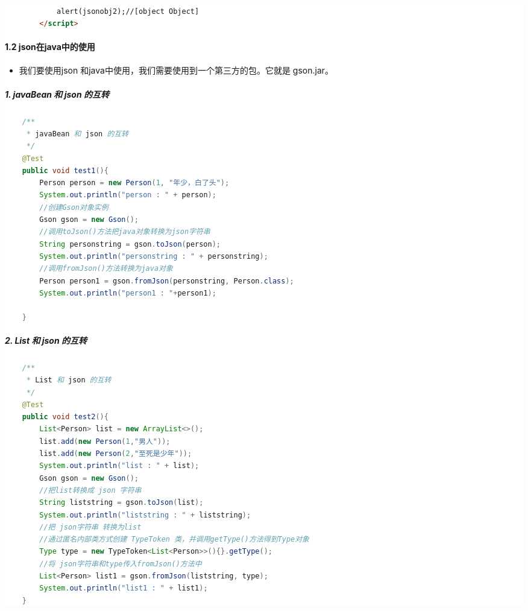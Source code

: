 ```html
			alert(jsonobj2);//[object Object]
		</script>
```



#### 1.2 json在java中的使用

* 我们要使用json 和java中使用，我们需要使用到一个第三方的包。它就是 gson.jar。

##### 1. javaBean 和 json 的互转

```java
    /**
     * javaBean 和 json 的互转
     */
    @Test
    public void test1(){
        Person person = new Person(1, "年少，白了头");
        System.out.println("person : " + person);
        //创建Gson对象实例
        Gson gson = new Gson();
        //调用toJson()方法把java对象转换为json字符串
        String personstring = gson.toJson(person);
        System.out.println("personstring : " + personstring);
        //调用fromJson()方法转换为java对象
        Person person1 = gson.fromJson(personstring, Person.class);
        System.out.println("person1 : "+person1);

    }
```

##### 2. List 和 json 的互转

```java
    /**
     * List 和 json 的互转
     */
    @Test
    public void test2(){
        List<Person> list = new ArrayList<>();
        list.add(new Person(1,"男人"));
        list.add(new Person(2,"至死是少年"));
        System.out.println("list : " + list);
        Gson gson = new Gson();
        //把list转换成 json 字符串
        String liststring = gson.toJson(list);
        System.out.println("liststring : " + liststring);
        //把 json字符串 转换为list
        //通过匿名内部类方式创建 TypeToken 类，并调用getType()方法得到Type对象
        Type type = new TypeToken<List<Person>>(){}.getType();
        //将 json字符串和type传入fromJson()方法中
        List<Person> list1 = gson.fromJson(liststring, type);
        System.out.println("list1 : " + list1);
    }
```
